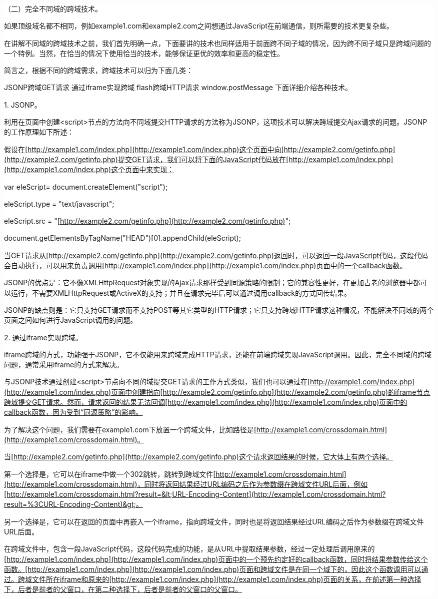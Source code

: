 （二）完全不同域的跨域技术。

如果顶级域名都不相同，例如example1.com和example2.com之间想通过JavaScript在前端通信，则所需要的技术更复杂些。

在讲解不同域的跨域技术之前，我们首先明确一点，下面要讲的技术也同样适用于前面跨不同子域的情况，因为跨不同子域只是跨域问题的一个特例。当然，在恰当的情况下使用恰当的技术，能够保证更优的效率和更高的稳定性。

简言之，根据不同的跨域需求，跨域技术可以归为下面几类：

JSONP跨域GET请求
通过iframe实现跨域
flash跨域HTTP请求
window.postMessage
下面详细介绍各种技术。

1\. JSONP。

利用在页面中创建&lt;script&gt;节点的方法向不同域提交HTTP请求的方法称为JSONP，这项技术可以解决跨域提交Ajax请求的问题。JSONP的工作原理如下所述：

假设在[http://example1.com/index.php](http://example1.com/index.php)这个页面中向[http://example2.com/getinfo.php](http://example2.com/getinfo.php)提交GET请求，我们可以将下面的JavaScript代码放在[http://example1.com/index.php](http://example1.com/index.php)这个页面中来实现：

var eleScript= document.createElement("script");

eleScript.type = "text/javascript";

eleScript.src = "[http://example2.com/getinfo.php](http://example2.com/getinfo.php)";

document.getElementsByTagName("HEAD")[0].appendChild(eleScript);

当GET请求从[http://example2.com/getinfo.php](http://example2.com/getinfo.php)返回时，可以返回一段JavaScript代码，这段代码会自动执行，可以用来负责调用[http://example1.com/index.php](http://example1.com/index.php)页面中的一个callback函数。

JSONP的优点是：它不像XMLHttpRequest对象实现的Ajax请求那样受到同源策略的限制；它的兼容性更好，在更加古老的浏览器中都可以运行，不需要XMLHttpRequest或ActiveX的支持；并且在请求完毕后可以通过调用callback的方式回传结果。

JSONP的缺点则是：它只支持GET请求而不支持POST等其它类型的HTTP请求；它只支持跨域HTTP请求这种情况，不能解决不同域的两个页面之间如何进行JavaScript调用的问题。

2\. 通过iframe实现跨域。

iframe跨域的方式，功能强于JSONP，它不仅能用来跨域完成HTTP请求，还能在前端跨域实现JavaScript调用。因此，完全不同域的跨域问题，通常采用iframe的方式来解决。

与JSONP技术通过创建&lt;script&gt;节点向不同的域提交GET请求的工作方式类似，我们也可以通过在[http://example1.com/index.php](http://example1.com/index.php)页面中创建指向[http://example2.com/getinfo.php](http://example2.com/getinfo.php)的iframe节点跨域提交GET请求。然而，请求返回的结果无法回调[http://example1.com/index.php](http://example1.com/index.php)页面中的callback函数，因为受到“同源策略”的影响。

为了解决这个问题，我们需要在example1.com下放置一个跨域文件，比如路径是[http://example1.com/crossdomain.html](http://example1.com/crossdomain.html)。

当[http://example2.com/getinfo.php](http://example2.com/getinfo.php)这个请求返回结果的时候，它大体上有两个选择。

第一个选择是，它可以在iframe中做一个302跳转，跳转到跨域文件[http://example1.com/crossdomain.html](http://example1.com/crossdomain.html)，同时将返回结果经过URL编码之后作为参数缀在跨域文件URL后面，例如[http://example1.com/crossdomain.html?result=&lt;URL-Encoding-Content](http://example1.com/crossdomain.html?result=%3CURL-Encoding-Content)&gt;。

另一个选择是，它可以在返回的页面中再嵌入一个iframe，指向跨域文件，同时也是将返回结果经过URL编码之后作为参数缀在跨域文件URL后面。

在跨域文件中，包含一段JavaScript代码，这段代码完成的功能，是从URL中提取结果参数，经过一定处理后调用原来的[http://example1.com/index.php](http://example1.com/index.php)页面中的一个预先约定好的callback函数，同时将结果参数传给这个函数。[http://example1.com/index.php](http://example1.com/index.php)页面和跨域文件是在同一个域下的，因此这个函数调用可以通过。跨域文件所在iframe和原来的[http://example1.com/index.php](http://example1.com/index.php)页面的关系，在前述第一种选择下，后者是前者的父窗口，在第二种选择下，后者是前者的父窗口的父窗口。
